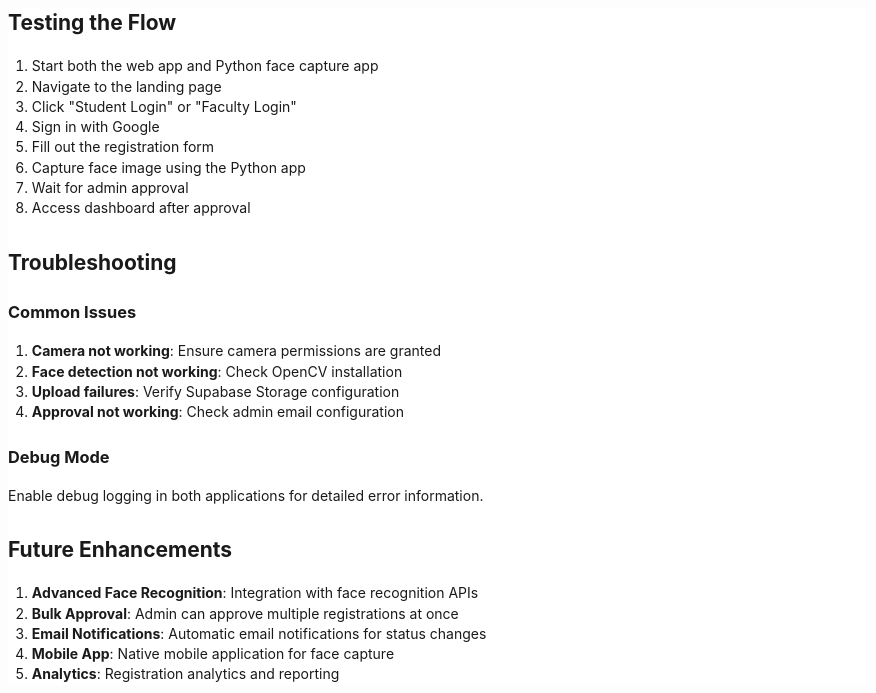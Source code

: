 ## Testing the Flow

1. Start both the web app and Python face capture app
2. Navigate to the landing page
3. Click "Student Login" or "Faculty Login"
4. Sign in with Google
5. Fill out the registration form
6. Capture face image using the Python app
7. Wait for admin approval
8. Access dashboard after approval

## Troubleshooting

### Common Issues
1. **Camera not working**: Ensure camera permissions are granted
2. **Face detection not working**: Check OpenCV installation
3. **Upload failures**: Verify Supabase Storage configuration
4. **Approval not working**: Check admin email configuration

### Debug Mode
Enable debug logging in both applications for detailed error information.

## Future Enhancements

1. **Advanced Face Recognition**: Integration with face recognition APIs
2. **Bulk Approval**: Admin can approve multiple registrations at once
3. **Email Notifications**: Automatic email notifications for status changes
4. **Mobile App**: Native mobile application for face capture
5. **Analytics**: Registration analytics and reporting
